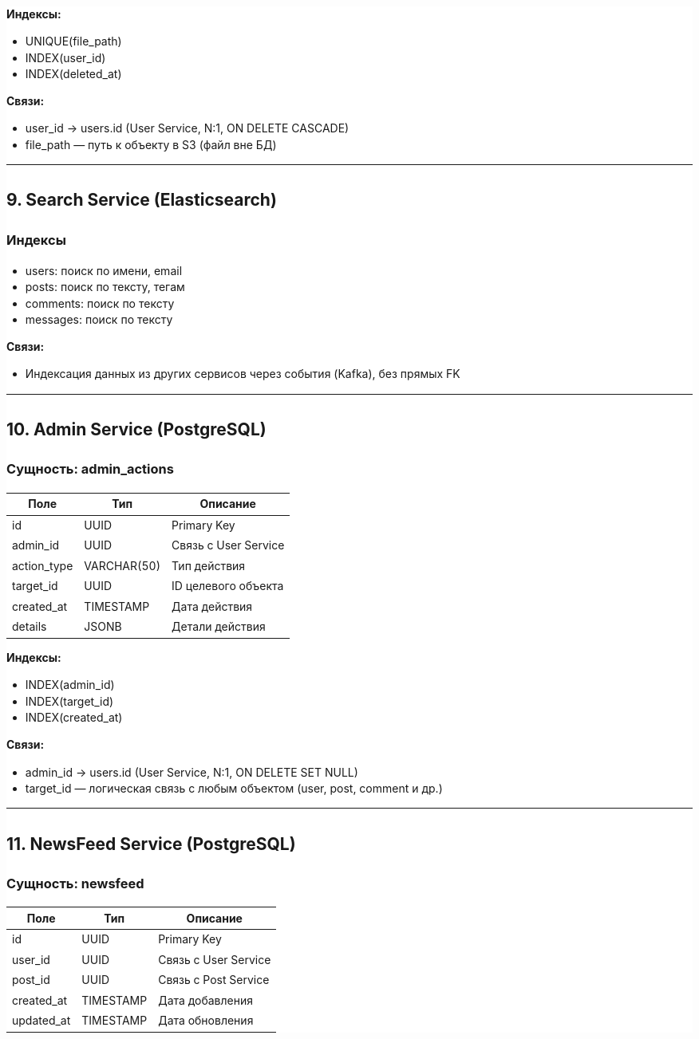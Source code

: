 **Индексы:**
- UNIQUE(file_path)
- INDEX(user_id)
- INDEX(deleted_at)

**Связи:**
- user_id → users.id (User Service, N:1, ON DELETE CASCADE)
- file_path — путь к объекту в S3 (файл вне БД)

---

## 9. Search Service (Elasticsearch)
### Индексы
- users: поиск по имени, email
- posts: поиск по тексту, тегам
- comments: поиск по тексту
- messages: поиск по тексту

**Связи:**
- Индексация данных из других сервисов через события (Kafka), без прямых FK

---

## 10. Admin Service (PostgreSQL)
### Сущность: admin_actions
| Поле         | Тип           | Описание                        |
|--------------|---------------|---------------------------------|
| id           | UUID          | Primary Key                     |
| admin_id     | UUID          | Связь с User Service            |
| action_type  | VARCHAR(50)   | Тип действия                    |
| target_id    | UUID          | ID целевого объекта             |
| created_at   | TIMESTAMP     | Дата действия                   |
| details      | JSONB         | Детали действия                 |

**Индексы:**
- INDEX(admin_id)
- INDEX(target_id)
- INDEX(created_at)

**Связи:**
- admin_id → users.id (User Service, N:1, ON DELETE SET NULL)
- target_id — логическая связь с любым объектом (user, post, comment и др.)

---

## 11. NewsFeed Service (PostgreSQL)
### Сущность: newsfeed
| Поле         | Тип           | Описание                        |
|--------------|---------------|---------------------------------|
| id           | UUID          | Primary Key                     |
| user_id      | UUID          | Связь с User Service            |
| post_id      | UUID          | Связь с Post Service            |
| created_at   | TIMESTAMP     | Дата добавления                 |
| updated_at   | TIMESTAMP     | Дата обновления                 |
